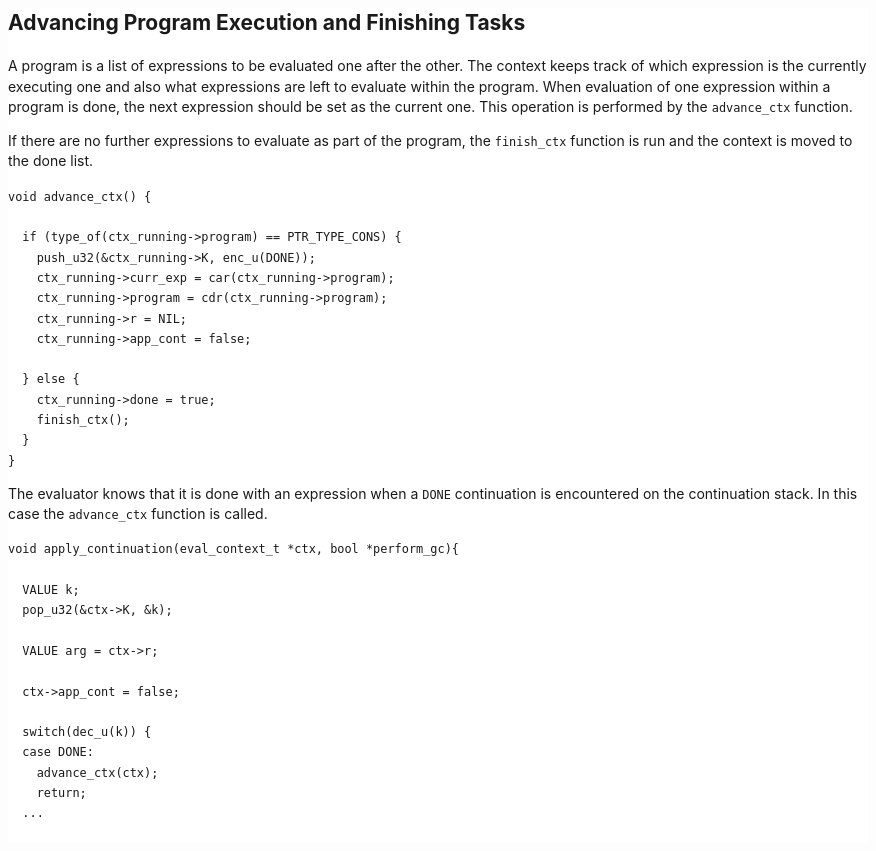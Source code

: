 
## Advancing Program Execution and Finishing Tasks

A program is a list of expressions to be evaluated one after the
other. The context keeps track of which expression is the currently
executing one and also what expressions are left to evaluate within
the program. When evaluation of one expression within a program is
done, the next expression should be set as the current one. This
operation is performed by the `advance_ctx` function. 

If there are no further expressions to evaluate as part of the
program, the `finish_ctx` function is run and the context is moved to
the done list.

```
void advance_ctx() {

  if (type_of(ctx_running->program) == PTR_TYPE_CONS) {
    push_u32(&ctx_running->K, enc_u(DONE));
    ctx_running->curr_exp = car(ctx_running->program);
    ctx_running->program = cdr(ctx_running->program);
    ctx_running->r = NIL;
    ctx_running->app_cont = false;

  } else {
    ctx_running->done = true;
    finish_ctx();
  }
}
```

The evaluator knows that it is done with an expression when a `DONE`
continuation is encountered on the continuation stack. In this case
the `advance_ctx` function is called. 

```
void apply_continuation(eval_context_t *ctx, bool *perform_gc){

  VALUE k;
  pop_u32(&ctx->K, &k);

  VALUE arg = ctx->r;

  ctx->app_cont = false;

  switch(dec_u(k)) {
  case DONE:
    advance_ctx(ctx);
    return;
  ...
  
``` 

